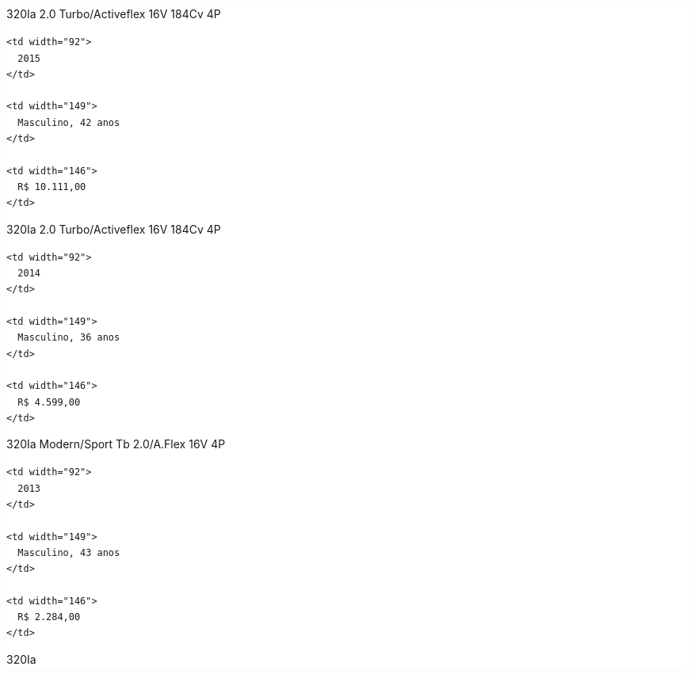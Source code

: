   <tr>
    <td width="179">
      320Ia 2.0 Turbo/Activeflex 16V 184Cv 4P
    </td>
    
    <td width="92">
      2015
    </td>
    
    <td width="149">
      Masculino, 42 anos
    </td>
    
    <td width="146">
      R$ 10.111,00
    </td>
  </tr>
  
  <tr>
    <td width="179">
      320Ia 2.0 Turbo/Activeflex 16V 184Cv 4P
    </td>
    
    <td width="92">
      2014
    </td>
    
    <td width="149">
      Masculino, 36 anos
    </td>
    
    <td width="146">
      R$ 4.599,00
    </td>
  </tr>
  
  <tr>
    <td width="179">
      320Ia Modern/Sport Tb 2.0/A.Flex 16V 4P
    </td>
    
    <td width="92">
      2013
    </td>
    
    <td width="149">
      Masculino, 43 anos
    </td>
    
    <td width="146">
      R$ 2.284,00
    </td>
  </tr>
  
  <tr>
    <td width="179">
      320Ia
    </td>
    